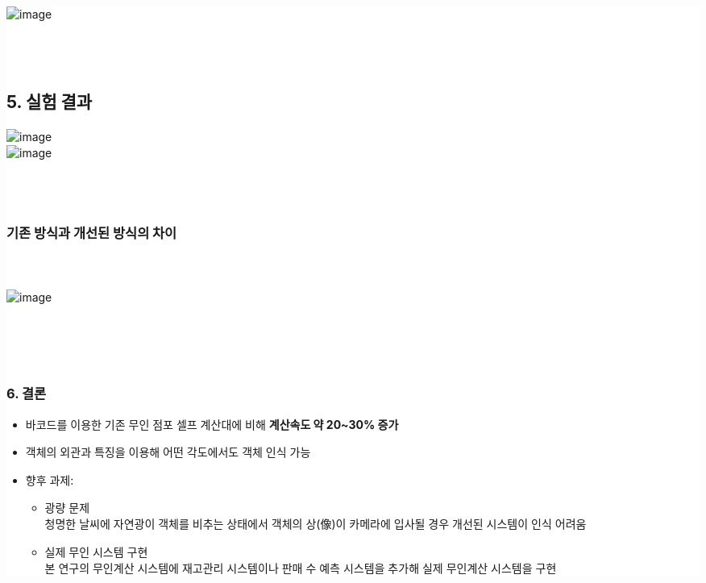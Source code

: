 ![image](https://github.com/seoeunhyo/YOLOv5-Project/assets/93567740/49d5f953-c0fb-42c9-b5c6-8679212f0ee9)

<br>
<br>

## 5. 실험 결과 
<img width="542" alt="image" src="https://github.com/seoeunhyo/YOLOv5-Project/assets/93567740/6f8e2b77-b323-4e56-a79e-e8550b5d0c79">

<br>

<img width="524" alt="image" src="https://github.com/seoeunhyo/YOLOv5-Project/assets/93567740/09189401-eb30-406d-a692-8d0c7aea4ecf">

<br><br>

### 기존 방식과 개선된 방식의 차이
<br><br>
<img width="573" alt="image" src="https://github.com/seoeunhyo/YOLOv5-Project/assets/93567740/6f11505c-64c8-415f-a673-f2febc439027">


<br> <br><br>

### 6. 결론 

- 바코드를 이용한 기존 무인 점포 셀프 계산대에 비해 **계산속도 약 20~30% 증가** 
- 객체의 외관과 특징을 이용해 어떤 각도에서도 객체 인식 가능


- 향후 과제:

	- 광량 문제 <br>
	 청명한 날씨에 자연광이 객체를 비추는 상태에서 객체의 상(像)이 카메라에 입사될 경우 개선된 시스템이 인식 어려움 

	- 실제 무인 시스템 구현 <br>
	본 연구의 무인계산 시스템에 재고관리 시스템이나 판매 수 예측 시스템을 추가해 실제 무인계산 시스템을 구현 

